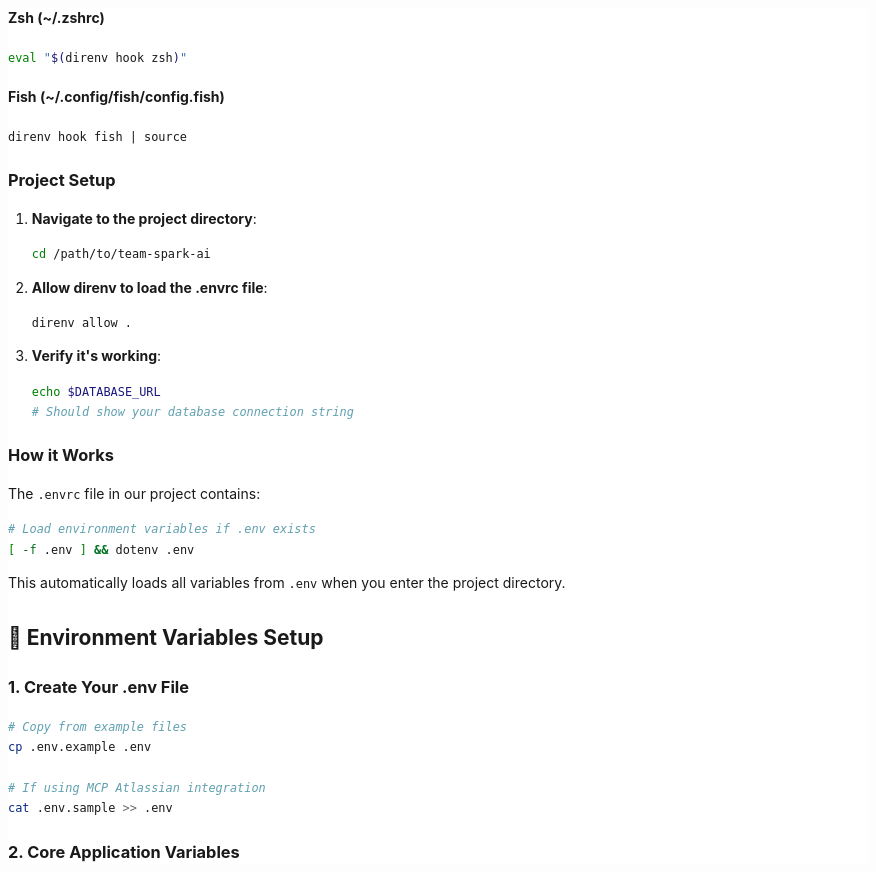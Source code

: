 #### Zsh (~/.zshrc)

```bash
eval "$(direnv hook zsh)"
```

#### Fish (~/.config/fish/config.fish)

```fish
direnv hook fish | source
```

### Project Setup

1. **Navigate to the project directory**:

   ```bash
   cd /path/to/team-spark-ai
   ```

2. **Allow direnv to load the .envrc file**:

   ```bash
   direnv allow .
   ```

3. **Verify it's working**:
   ```bash
   echo $DATABASE_URL
   # Should show your database connection string
   ```

### How it Works

The `.envrc` file in our project contains:

```bash
# Load environment variables if .env exists
[ -f .env ] && dotenv .env
```

This automatically loads all variables from `.env` when you enter the project directory.

## 🔐 Environment Variables Setup

### 1. Create Your .env File

```bash
# Copy from example files
cp .env.example .env

# If using MCP Atlassian integration
cat .env.sample >> .env
```

### 2. Core Application Variables
